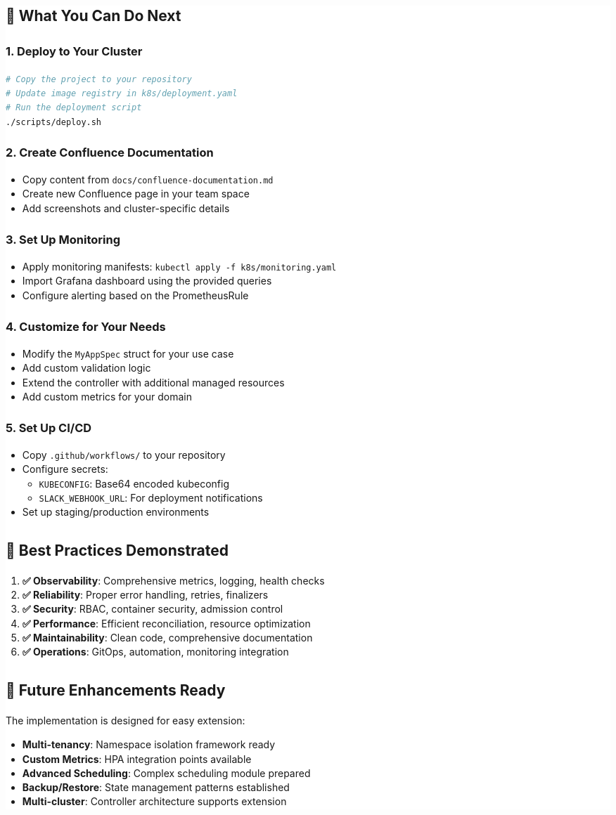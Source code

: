 ## 🎯 What You Can Do Next

### 1. **Deploy to Your Cluster**
```bash
# Copy the project to your repository
# Update image registry in k8s/deployment.yaml  
# Run the deployment script
./scripts/deploy.sh
```

### 2. **Create Confluence Documentation**
- Copy content from `docs/confluence-documentation.md`
- Create new Confluence page in your team space
- Add screenshots and cluster-specific details

### 3. **Set Up Monitoring**
- Apply monitoring manifests: `kubectl apply -f k8s/monitoring.yaml`
- Import Grafana dashboard using the provided queries
- Configure alerting based on the PrometheusRule

### 4. **Customize for Your Needs**
- Modify the `MyAppSpec` struct for your use case
- Add custom validation logic
- Extend the controller with additional managed resources
- Add custom metrics for your domain

### 5. **Set Up CI/CD**
- Copy `.github/workflows/` to your repository
- Configure secrets:
  - `KUBECONFIG`: Base64 encoded kubeconfig
  - `SLACK_WEBHOOK_URL`: For deployment notifications
- Set up staging/production environments

## 🌟 Best Practices Demonstrated

1. **✅ Observability**: Comprehensive metrics, logging, health checks
2. **✅ Reliability**: Proper error handling, retries, finalizers
3. **✅ Security**: RBAC, container security, admission control
4. **✅ Performance**: Efficient reconciliation, resource optimization
5. **✅ Maintainability**: Clean code, comprehensive documentation
6. **✅ Operations**: GitOps, automation, monitoring integration

## 🔮 Future Enhancements Ready

The implementation is designed for easy extension:

- **Multi-tenancy**: Namespace isolation framework ready
- **Custom Metrics**: HPA integration points available  
- **Advanced Scheduling**: Complex scheduling module prepared
- **Backup/Restore**: State management patterns established
- **Multi-cluster**: Controller architecture supports extension
